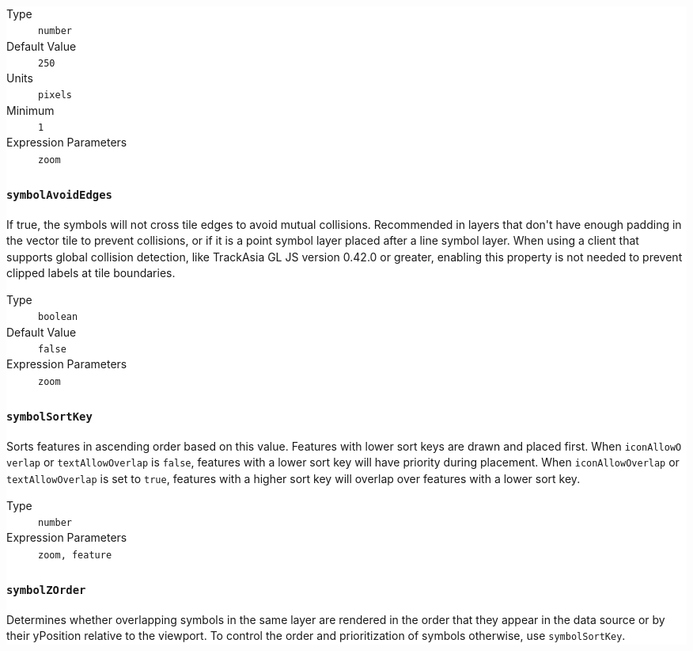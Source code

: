 <dl>
    <dt>Type</dt>
    <dd>
        <code>number</code>
    </dd>
        <dt>Default Value</dt>
        <dd><code>250</code></dd>
        <dt>Units</dt>
        <dd><code>pixels</code></dd>
        <dt>Minimum</dt>
        <dd><code>1</code></dd>
        <dt>Expression Parameters</dt>
        <dd><code>zoom</code></dd>
</dl>

### `symbolAvoidEdges`

If true, the symbols will not cross tile edges to avoid mutual collisions. Recommended in layers that don't have enough padding in the vector tile to prevent collisions, or if it is a point symbol layer placed after a line symbol layer. When using a client that supports global collision detection, like TrackAsia GL JS version 0.42.0 or greater, enabling this property is not needed to prevent clipped labels at tile boundaries.

<dl>
    <dt>Type</dt>
    <dd>
        <code>boolean</code>
    </dd>
        <dt>Default Value</dt>
        <dd><code>false</code></dd>
        <dt>Expression Parameters</dt>
        <dd><code>zoom</code></dd>
</dl>

### `symbolSortKey`

Sorts features in ascending order based on this value. Features with lower sort keys are drawn and placed first. When `iconAllowOverlap` or `textAllowOverlap` is `false`, features with a lower sort key will have priority during placement. When `iconAllowOverlap` or `textAllowOverlap` is set to `true`, features with a higher sort key will overlap over features with a lower sort key.

<dl>
    <dt>Type</dt>
    <dd>
        <code>number</code>
    </dd>
        <dt>Expression Parameters</dt>
        <dd><code>zoom, feature</code></dd>
</dl>

### `symbolZOrder`

Determines whether overlapping symbols in the same layer are rendered in the order that they appear in the data source or by their yPosition relative to the viewport. To control the order and prioritization of symbols otherwise, use `symbolSortKey`.
